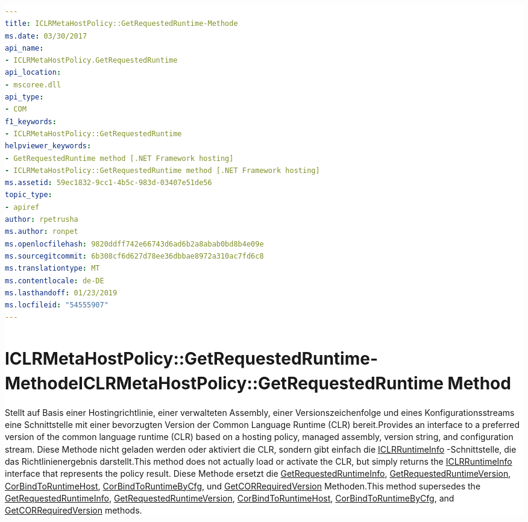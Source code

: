```yaml
---
title: ICLRMetaHostPolicy::GetRequestedRuntime-Methode
ms.date: 03/30/2017
api_name:
- ICLRMetaHostPolicy.GetRequestedRuntime
api_location:
- mscoree.dll
api_type:
- COM
f1_keywords:
- ICLRMetaHostPolicy::GetRequestedRuntime
helpviewer_keywords:
- GetRequestedRuntime method [.NET Framework hosting]
- ICLRMetaHostPolicy::GetRequestedRuntime method [.NET Framework hosting]
ms.assetid: 59ec1832-9cc1-4b5c-983d-03407e51de56
topic_type:
- apiref
author: rpetrusha
ms.author: ronpet
ms.openlocfilehash: 9820ddff742e66743d6ad6b2a8abab0bd8b4e09e
ms.sourcegitcommit: 6b308cf6d627d78ee36dbbae8972a310ac7fd6c8
ms.translationtype: MT
ms.contentlocale: de-DE
ms.lasthandoff: 01/23/2019
ms.locfileid: "54555907"
---
```

# <a name="iclrmetahostpolicygetrequestedruntime-method"></a><span data-ttu-id="088c7-102">ICLRMetaHostPolicy::GetRequestedRuntime-Methode</span><span class="sxs-lookup"><span data-stu-id="088c7-102">ICLRMetaHostPolicy::GetRequestedRuntime Method</span></span>
<span data-ttu-id="088c7-103">Stellt auf Basis einer Hostingrichtlinie, einer verwalteten Assembly, einer Versionszeichenfolge und eines Konfigurationsstreams eine Schnittstelle mit einer bevorzugten Version der Common Language Runtime (CLR) bereit.</span><span class="sxs-lookup"><span data-stu-id="088c7-103">Provides an interface to a preferred version of the common language runtime (CLR) based on a hosting policy, managed assembly, version string, and configuration stream.</span></span> <span data-ttu-id="088c7-104">Diese Methode nicht geladen werden oder aktiviert die CLR, sondern gibt einfach die [ICLRRuntimeInfo](../../../../docs/framework/unmanaged-api/hosting/iclrruntimeinfo-interface.md) -Schnittstelle, die das Richtlinienergebnis darstellt.</span><span class="sxs-lookup"><span data-stu-id="088c7-104">This method does not actually load or activate the CLR, but simply returns the [ICLRRuntimeInfo](../../../../docs/framework/unmanaged-api/hosting/iclrruntimeinfo-interface.md) interface that represents the policy result.</span></span> <span data-ttu-id="088c7-105">Diese Methode ersetzt die [GetRequestedRuntimeInfo](../../../../docs/framework/unmanaged-api/hosting/getrequestedruntimeinfo-function.md), [GetRequestedRuntimeVersion](../../../../docs/framework/unmanaged-api/hosting/getrequestedruntimeversion-function.md), [CorBindToRuntimeHost](../../../../docs/framework/unmanaged-api/hosting/corbindtoruntimehost-function.md), [CorBindToRuntimeByCfg](../../../../docs/framework/unmanaged-api/hosting/corbindtoruntimebycfg-function.md), und [GetCORRequiredVersion](../../../../docs/framework/unmanaged-api/hosting/getcorrequiredversion-function.md) Methoden.</span><span class="sxs-lookup"><span data-stu-id="088c7-105">This method supersedes the [GetRequestedRuntimeInfo](../../../../docs/framework/unmanaged-api/hosting/getrequestedruntimeinfo-function.md), [GetRequestedRuntimeVersion](../../../../docs/framework/unmanaged-api/hosting/getrequestedruntimeversion-function.md), [CorBindToRuntimeHost](../../../../docs/framework/unmanaged-api/hosting/corbindtoruntimehost-function.md), [CorBindToRuntimeByCfg](../../../../docs/framework/unmanaged-api/hosting/corbindtoruntimebycfg-function.md), and [GetCORRequiredVersion](../../../../docs/framework/unmanaged-api/hosting/getcorrequiredversion-function.md) methods.</span></span>  
  